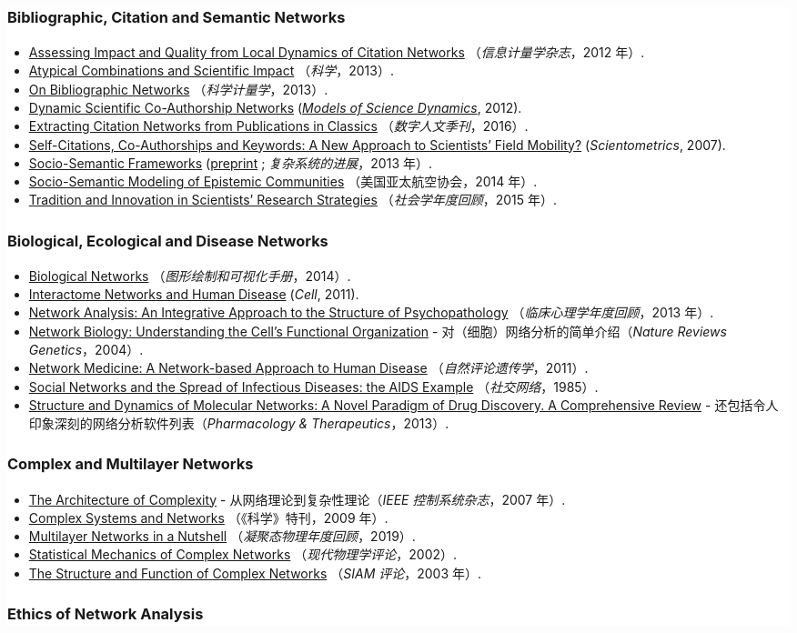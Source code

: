 ### Bibliographic, Citation and Semantic Networks

-   [Assessing Impact and Quality from Local Dynamics of Citation Networks](http://www.sciencedirect.com/science/article/pii/S1751157711000770) （_信息计量学杂志_，2012 年）.
-   [Atypical Combinations and Scientific Impact](http://science.sciencemag.org/content/342/6157/468) （_科学_，2013）.
-   [On Bibliographic Networks](http://link.springer.com/article/10.1007%2Fs11192-012-0940-1) （_科学计量学_，2013）.
-   [Dynamic Scientific Co-Authorship Networks](http://patrickdoreian.com/wp-content/uploads/2017/12/dynamic-scientific-coauthorship-networks.pdf) (_[Models of Science Dynamics](https://www.springer.com/us/book/9783642230677)_, 2012).
-   [Extracting Citation Networks from Publications in Classics](http://www.digitalhumanities.org/dhq/vol/10/2/000255/000255.html) （_数字人文季刊_，2016）.
-   [Self-Citations, Co-Authorships and Keywords: A New Approach to Scientists’ Field Mobility?](https://link.springer.com/article/10.1007/s11192-007-1680-5) (_Scientometrics_, 2007).
-   [Socio-Semantic Frameworks](http://www.worldscientific.com/doi/abs/10.1142/S0219525913500136) ([preprint](http://camille.roth.free.fr/travaux/roth--sociosemantic-systems-acs-proofs.pdf) ;  _复杂系统的进展_，2013 年）.
-   [Socio-Semantic Modeling of Epistemic Communities](http://papers.ssrn.com/sol3/papers.cfm?abstract_id=2452614) （美国亚太航空协会，2014 年）.
-   [Tradition and Innovation in Scientists’ Research Strategies](http://asr.sagepub.com/content/early/2015/08/12/0003122415601618) （_社会学年度回顾_，2015 年）.

### Biological, Ecological and Disease Networks

-   [Biological Networks](http://kops.uni-konstanz.de/handle/123456789/25907) （_图形绘制和可视化手册_，2014）.
-   [Interactome Networks and Human Disease](http://barabasi.com/f/326.pdf) (_Cell_, 2011).
-   [Network Analysis: An Integrative Approach to the Structure of Psychopathology](http://www.annualreviews.org/doi/full/10.1146/annurev-clinpsy-050212-185608) （_临床心理学年度回顾_，2013 年）.
-   [Network Biology: Understanding the Cell’s Functional Organization](http://barabasi.com/f/147.pdf) - 对（细胞）网络分析的简单介绍（_Nature Reviews Genetics_，2004）.
-   [Network Medicine: A Network-based Approach to Human Disease](http://barabasi.com/f/320.pdf) （_自然评论遗传学_，2011）.
-   [Social Networks and the Spread of Infectious Diseases: the AIDS Example](http://www.sciencedirect.com/science/article/pii/0277953685902692) （_社交网络_，1985）.
-   [Structure and Dynamics of Molecular Networks: A Novel Paradigm of Drug Discovery. A Comprehensive Review](http://www.sciencedirect.com/science/article/pii/S0163725813000284) - 还包括令人印象深刻的网络分析软件列表（_Pharmacology &amp; Therapeutics_，2013）.

### Complex and Multilayer Networks

-   [The Architecture of Complexity](http://barabasi.com/f/226.pdf) - 从网络理论到复杂性理论（_IEEE 控制系统杂志_，2007 年）.
-   [Complex Systems and Networks](http://science.sciencemag.org/content/325/5939) （《科学》特刊，2009 年）.
-   [Multilayer Networks in a Nutshell](https://doi.org/10.1146/annurev-conmatphys-031218-013259) （_凝聚态物理年度回顾_，2019）.
-   [Statistical Mechanics of Complex Networks](http://barabasi.com/f/103.pdf) （_现代物理学评论_，2002）.
-   [The Structure and Function of Complex Networks](http://epubs.siam.org/doi/abs/10.1137/S003614450342480) （_SIAM 评论_，2003 年）.

### Ethics of Network Analysis
